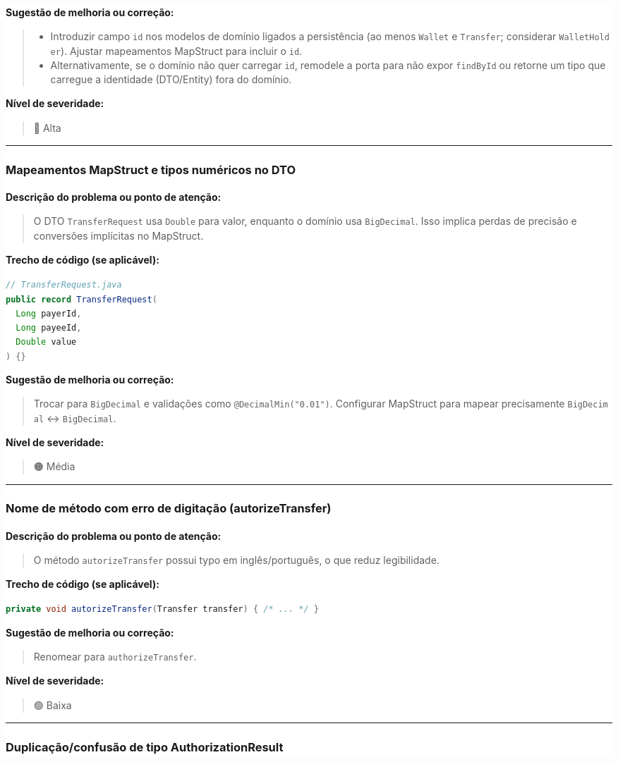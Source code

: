 **Sugestão de melhoria ou correção:**  
> - Introduzir campo `id` nos modelos de domínio ligados a persistência (ao menos `Wallet` e `Transfer`; considerar `WalletHolder`). Ajustar mapeamentos MapStruct para incluir o `id`.  
> - Alternativamente, se o domínio não quer carregar `id`, remodele a porta para não expor `findById` ou retorne um tipo que carregue a identidade (DTO/Entity) fora do domínio. 

**Nível de severidade:**  
> 🔴 Alta

---

### Mapeamentos MapStruct e tipos numéricos no DTO

**Descrição do problema ou ponto de atenção:**  
> O DTO `TransferRequest` usa `Double` para valor, enquanto o domínio usa `BigDecimal`. Isso implica perdas de precisão e conversões implícitas no MapStruct. 

**Trecho de código (se aplicável):**
```java
// TransferRequest.java
public record TransferRequest(
  Long payerId,
  Long payeeId,
  Double value
) {}
```

**Sugestão de melhoria ou correção:**  
> Trocar para `BigDecimal` e validações como `@DecimalMin("0.01")`. Configurar MapStruct para mapear precisamente `BigDecimal` <-> `BigDecimal`. 

**Nível de severidade:**  
> 🟠 Média

---

### Nome de método com erro de digitação (autorizeTransfer)

**Descrição do problema ou ponto de atenção:**  
> O método `autorizeTransfer` possui typo em inglês/português, o que reduz legibilidade. 

**Trecho de código (se aplicável):**
```java
private void autorizeTransfer(Transfer transfer) { /* ... */ }
```

**Sugestão de melhoria ou correção:**  
> Renomear para `authorizeTransfer`. 

**Nível de severidade:**  
> 🟢 Baixa

---

### Duplicação/confusão de tipo AuthorizationResult
